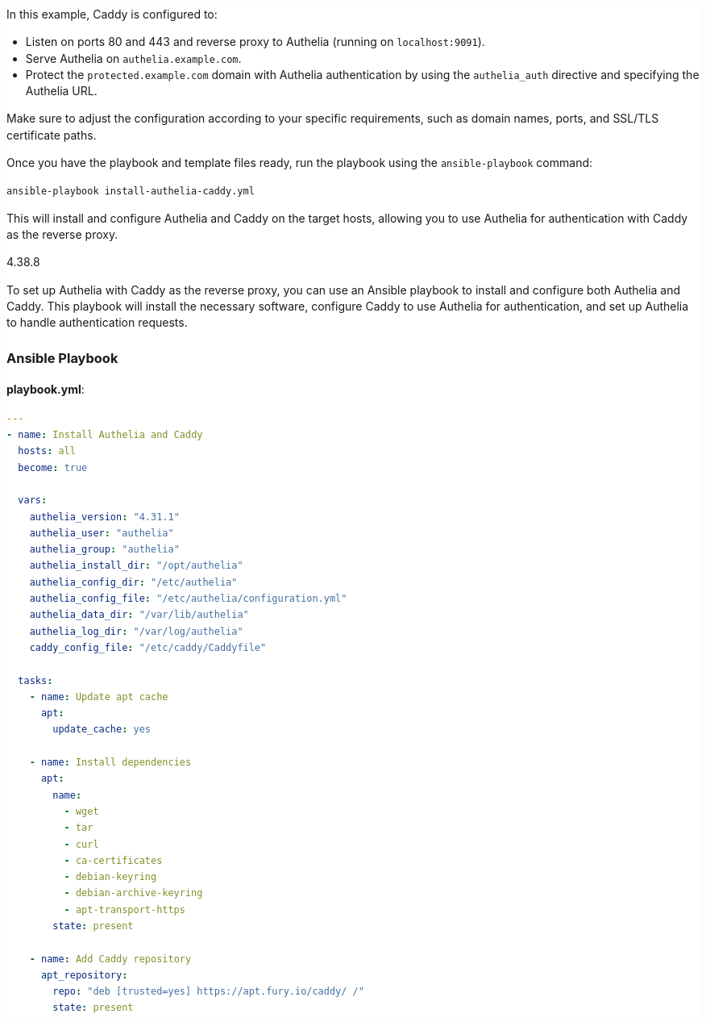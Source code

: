 In this example, Caddy is configured to:

- Listen on ports 80 and 443 and reverse proxy to Authelia (running on `localhost:9091`).
- Serve Authelia on `authelia.example.com`.
- Protect the `protected.example.com` domain with Authelia authentication by using the `authelia_auth` directive and specifying the Authelia URL.

Make sure to adjust the configuration according to your specific requirements, such as domain names, ports, and SSL/TLS certificate paths.

Once you have the playbook and template files ready, run the playbook using the `ansible-playbook` command:

```
ansible-playbook install-authelia-caddy.yml
```

This will install and configure Authelia and Caddy on the target hosts, allowing you to use Authelia for authentication with Caddy as the reverse proxy.

4.38.8

To set up Authelia with Caddy as the reverse proxy, you can use an Ansible playbook to install and configure both Authelia and Caddy. This playbook will install the necessary software, configure Caddy to use Authelia for authentication, and set up Authelia to handle authentication requests.

### Ansible Playbook

**playbook.yml**:
```yaml
---
- name: Install Authelia and Caddy
  hosts: all
  become: true

  vars:
    authelia_version: "4.31.1"
    authelia_user: "authelia"
    authelia_group: "authelia"
    authelia_install_dir: "/opt/authelia"
    authelia_config_dir: "/etc/authelia"
    authelia_config_file: "/etc/authelia/configuration.yml"
    authelia_data_dir: "/var/lib/authelia"
    authelia_log_dir: "/var/log/authelia"
    caddy_config_file: "/etc/caddy/Caddyfile"

  tasks:
    - name: Update apt cache
      apt:
        update_cache: yes

    - name: Install dependencies
      apt:
        name:
          - wget
          - tar
          - curl
          - ca-certificates
          - debian-keyring
          - debian-archive-keyring
          - apt-transport-https
        state: present

    - name: Add Caddy repository
      apt_repository:
        repo: "deb [trusted=yes] https://apt.fury.io/caddy/ /"
        state: present
```